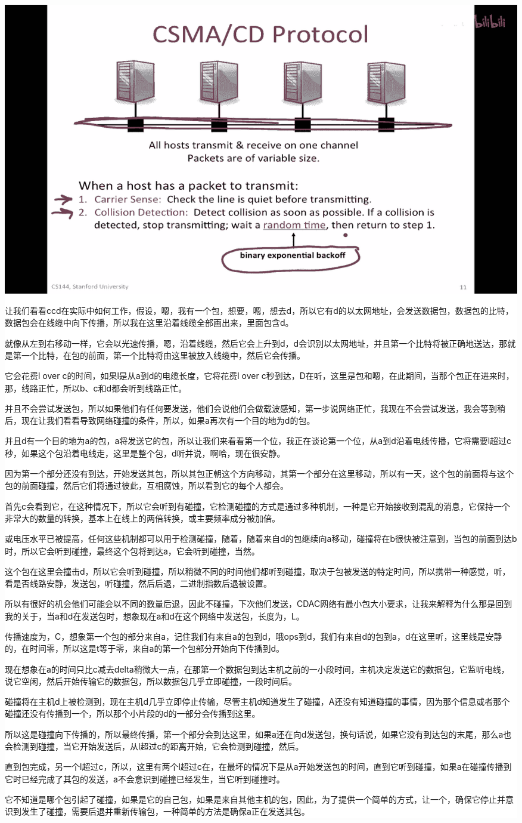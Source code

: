 ![](img/02ba9b5ce1aba235da9a69f754707cba_17.png)

让我们看看ccd在实际中如何工作，假设，嗯，我有一个包，想要，嗯，想去d，所以它有d的以太网地址，会发送数据包，数据包的比特，数据包会在线缆中向下传播，所以我在这里沿着线缆全部画出来，里面包含d。

就像从左到右移动一样，它会以光速传播，嗯，沿着线缆，然后它会上升到d，d会识别以太网地址，并且第一个比特将被正确地送达，那就是第一个比特，在包的前面，第一个比特将由这里被放入线缆中，然后它会传播。

它会花费l over c的时间，如果l是从a到d的电缆长度，它将花费l over c秒到达，D在听，这里是包和嗯，在此期间，当那个包正在进来时，那，线路正忙，所以b、c和d都会听到线路正忙。

并且不会尝试发送包，所以如果他们有任何要发送，他们会说他们会做载波感知，第一步说网络正忙，我现在不会尝试发送，我会等到稍后，现在让我们看看导致网络碰撞的条件，所以，如果a再次有一个目的地为d的包。

并且d有一个目的地为a的包，a将发送它的包，所以让我们来看看第一个位，我正在谈论第一个位，从a到d沿着电线传播，它将需要l超过c秒，如果这个包沿着电线走，这里是整个包，d听并说，啊哈，现在很安静。

因为第一个部分还没有到达，开始发送其包，所以其包正朝这个方向移动，其第一个部分在这里移动，所以有一天，这个包的前面将与这个包的前面碰撞，然后它们将通过彼此，互相腐蚀，所以看到它的每个人都会。

首先c会看到它，在这种情况下，所以它会听到有碰撞，它检测碰撞的方式是通过多种机制，一种是它开始接收到混乱的消息，它保持一个非常大的数量的转换，基本上在线上的两倍转换，或主要频率成分被加倍。

或电压水平已被提高，任何这些机制都可以用于检测碰撞，随着，随着来自d的包继续向a移动，碰撞将在b很快被注意到，当包的前面到达b时，所以它会听到碰撞，最终这个包将到达a，它会听到碰撞，当然。

这个包在这里会撞击d，所以它会听到碰撞，所以稍微不同的时间他们都听到碰撞，取决于包被发送的特定时间，所以携带一种感觉，听，看是否线路安静，发送包，听碰撞，然后后退，二进制指数后退被设置。

所以有很好的机会他们可能会以不同的数量后退，因此不碰撞，下次他们发送，CDAC网络有最小包大小要求，让我来解释为什么那是回到我的关于，当a和d在发送包时，想象现在a和d在这个网络中发送包，长度为，L。

传播速度为，C，想象第一个包的部分来自a，记住我们有来自a的包到d，哦ops到d，我们有来自d的包到a，d在这里听，这里线是安静的，在时间零，所以这是t等于零，来自a的第一个包部分开始向下传播到d。

现在想象在a的时间只比c减去delta稍微大一点，在那第一个数据包到达主机之前的一小段时间，主机决定发送它的数据包，它监听电线，说它空闲，然后开始传输它的数据包，所以数据包几乎立即碰撞，一段时间后。

碰撞将在主机d上被检测到，现在主机d几乎立即停止传输，尽管主机d知道发生了碰撞，A还没有知道碰撞的事情，因为那个信息或者那个碰撞还没有传播到一个，所以那个小片段的d的一部分会传播到这里。

所以这是碰撞向下传播的，所以最终传播，第一个部分会到达这里，如果a还在向d发送包，换句话说，如果它没有到达包的末尾，那么a也会检测到碰撞，当它开始发送后，从l超过c的距离开始，它会检测到碰撞，然后。

直到包完成，另一个l超过c，所以，这里有两个l超过c在，在最坏的情况下是从a开始发送包的时间，直到它听到碰撞，如果a在碰撞传播到它时已经完成了其包的发送，a不会意识到碰撞已经发生，当它听到碰撞时。

它不知道是哪个包引起了碰撞，如果是它的自己包，如果是来自其他主机的包，因此，为了提供一个简单的方式，让一个，确保它停止并意识到发生了碰撞，需要后退并重新传输包，一种简单的方法是确保a正在发送其包。
